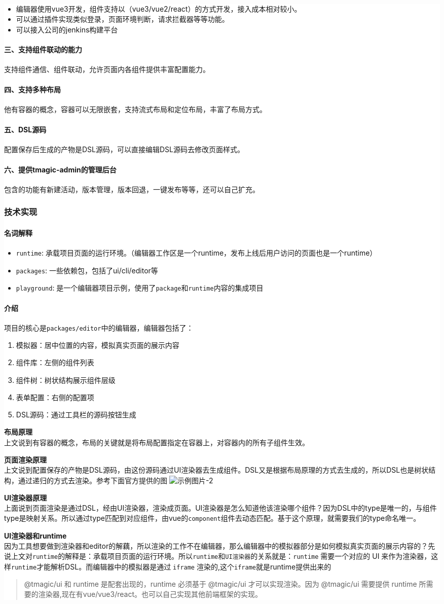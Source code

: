 - 编辑器使用vue3开发，组件支持以（vue3/vue2/react）的方式开发，接入成本相对较小。
- 可以通过插件实现类似登录，页面环境判断，请求拦截器等等功能。
- 可以接入公司的jenkins构建平台

#### 三、支持组件联动的能力

支持组件通信、组件联动，允许页面内各组件提供丰富配置能力。

#### 四、支持多种布局

他有容器的概念，容器可以无限嵌套，支持流式布局和定位布局，丰富了布局方式。

#### 五、DSL源码

配置保存后生成的产物是DSL源码，可以直接编辑DSL源码去修改页面样式。

#### 六、提供tmagic-admin的管理后台

包含的功能有新建活动，版本管理，版本回退，一键发布等等，还可以自己扩充。

### 技术实现

#### 名词解释

- `runtime`: 承载项目页面的运行环境。（编辑器工作区是一个runtime，发布上线后用户访问的页面也是一个runtime）

- `packages`: 一些依赖包，包括了ui/cli/editor等

- `playground`: 是一个编辑器项目示例，使用了`package`和`runtime`内容的集成项目

#### 介绍

项目的核心是`packages/editor`中的编辑器，编辑器包括了：  

1. 模拟器：居中位置的内容，模拟真实页面的展示内容

2. 组件库：左侧的组件列表

3. 组件树：树状结构展示组件层级

4. 表单配置：右侧的配置项

5. DSL源码：通过工具栏的源码按钮生成  

**布局原理**  
上文说到有容器的概念，布局的关键就是将布局配置指定在容器上，对容器内的所有子组件生效。

**页面渲染原理**  
上文说到配置保存的产物是DSL源码，由这份源码通过UI渲染器去生成组件。DSL又是根据布局原理的方式去生成的，所以DSL也是树状结构，通过递归的方式去渲染。参考下面官方提供的图
![示例图片-2](https://vfiles.gtimg.cn/vupload/20211009/f4d3031633778551251.png)

**UI渲染器原理**  
上面说到页面渲染是通过DSL，经由UI渲染器，渲染成页面。UI渲染器是怎么知道他该渲染哪个组件？因为DSL中的type是唯一的，与组件type是映射关系。所以通过type匹配到对应组件，由vue的`component`组件去动态匹配。基于这个原理，就需要我们的type命名唯一。

**UI渲染器和runtime**  
因为工具想要做到渲染器和editor的解藕，所以渲染的工作不在编辑器，那么编辑器中的模拟器部分是如何模拟真实页面的展示内容的？先说上文对`runtime`的解释是：承载项目页面的运行环境。所以`runtime`和`UI渲染器`的关系就是：`runtime` 需要一个对应的 UI 来作为渲染器，这样`runtime`才能解析DSL。而编辑器中的模拟器是通过 `iframe` 渲染的,这个`iframe`就是runtime提供出来的
> @tmagic/ui 和 runtime 是配套出现的，runtime 必须基于 @tmagic/ui 才可以实现渲染。因为 @tmagic/ui 需要提供 runtime 所需要的渲染器,现在有vue/vue3/react。也可以自己实现其他前端框架的实现。
